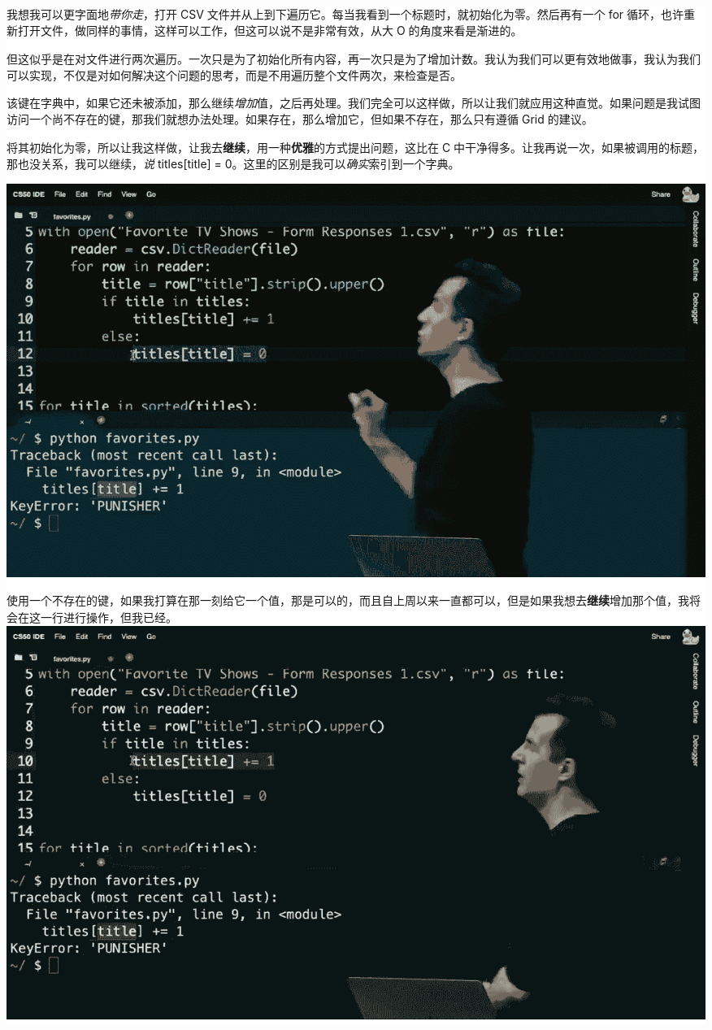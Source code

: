 我想我可以更字面地*带你走*，打开 CSV 文件并从上到下遍历它。每当我看到一个标题时，就初始化为零。然后再有一个 for 循环，也许重新打开文件，做同样的事情，这样可以工作，但这可以说不是非常有效，从大 O 的角度来看是渐进的。

但这似乎是在对文件进行两次遍历。一次只是为了初始化所有内容，再一次只是为了增加计数。我认为我们可以更有效地做事，我认为我们可以实现，不仅是对如何解决这个问题的思考，而是不用遍历整个文件两次，来检查是否。

该键在字典中，如果它还未被添加，那么继续*增加*值，之后再处理。我们完全可以这样做，所以让我们就应用这种直觉。如果问题是我试图访问一个尚不存在的键，那我们就想办法处理。如果存在，那么增加它，但如果不存在，那么只有遵循 Grid 的建议。

将其初始化为零，所以让我这样做，让我去**继续**，用一种**优雅**的方式提出问题，这比在 C 中干净得多。让我再说一次，如果被调用的标题，那也没关系，我可以继续，*说* titles[title] = 0。这里的区别是我可以*确实*索引到一个字典。

![](img/f5dc569293e2d8c4779cf89dd8d3088f_97.png)

使用一个不存在的键，如果我打算在那一刻给它一个值，那是可以的，而且自上周以来一直都可以，但是如果我想去**继续**增加那个值，我将会在这一行进行操作，但我已经。![](img/f5dc569293e2d8c4779cf89dd8d3088f_99.png)

